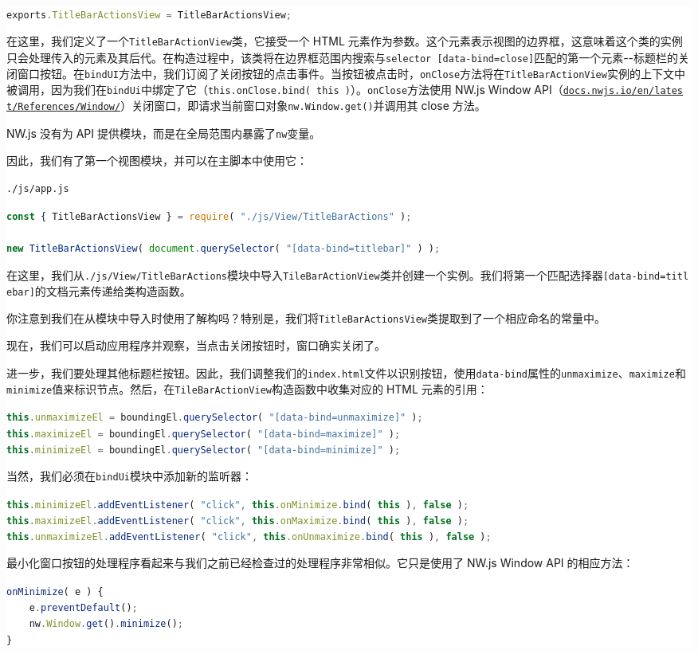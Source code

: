 ```js
exports.TitleBarActionsView = TitleBarActionsView; 

```

在这里，我们定义了一个`TitleBarActionView`类，它接受一个 HTML 元素作为参数。这个元素表示视图的边界框，这意味着这个类的实例只会处理传入的元素及其后代。在构造过程中，该类将在边界框范围内搜索与`selector [data-bind=close]`匹配的第一个元素--标题栏的关闭窗口按钮。在`bindUI`方法中，我们订阅了关闭按钮的点击事件。当按钮被点击时，`onClose`方法将在`TitleBarActionView`实例的上下文中被调用，因为我们在`bindUi`中绑定了它（`this.onClose.bind( this )`）。`onClose`方法使用 NW.js Window API（[`docs.nwjs.io/en/latest/References/Window/`](http://docs.nwjs.io/en/latest/References/Window/)）关闭窗口，即请求当前窗口对象`nw.Window.get()`并调用其 close 方法。

NW.js 没有为 API 提供模块，而是在全局范围内暴露了`nw`变量。

因此，我们有了第一个视图模块，并可以在主脚本中使用它：

`./js/app.js`

```js
const { TitleBarActionsView } = require( "./js/View/TitleBarActions" ); 

new TitleBarActionsView( document.querySelector( "[data-bind=titlebar]" ) ); 

```

在这里，我们从`./js/View/TitleBarActions`模块中导入`TileBarActionView`类并创建一个实例。我们将第一个匹配选择器`[data-bind=titlebar]`的文档元素传递给类构造函数。

你注意到我们在从模块中导入时使用了解构吗？特别是，我们将`TitleBarActionsView`类提取到了一个相应命名的常量中。

现在，我们可以启动应用程序并观察，当点击关闭按钮时，窗口确实关闭了。

进一步，我们要处理其他标题栏按钮。因此，我们调整我们的`index.html`文件以识别按钮，使用`data-bind`属性的`unmaximize`、`maximize`和`minimize`值来标识节点。然后，在`TileBarActionView`构造函数中收集对应的 HTML 元素的引用：

```js
this.unmaximizeEl = boundingEl.querySelector( "[data-bind=unmaximize]" ); 
this.maximizeEl = boundingEl.querySelector( "[data-bind=maximize]" ); 
this.minimizeEl = boundingEl.querySelector( "[data-bind=minimize]" ); 

```

当然，我们必须在`bindUi`模块中添加新的监听器：

```js
this.minimizeEl.addEventListener( "click", this.onMinimize.bind( this ), false ); 
this.maximizeEl.addEventListener( "click", this.onMaximize.bind( this ), false ); 
this.unmaximizeEl.addEventListener( "click", this.onUnmaximize.bind( this ), false ); 

```

最小化窗口按钮的处理程序看起来与我们之前已经检查过的处理程序非常相似。它只是使用了 NW.js Window API 的相应方法：

```js
onMinimize( e ) { 
    e.preventDefault(); 
    nw.Window.get().minimize(); 
} 

```
